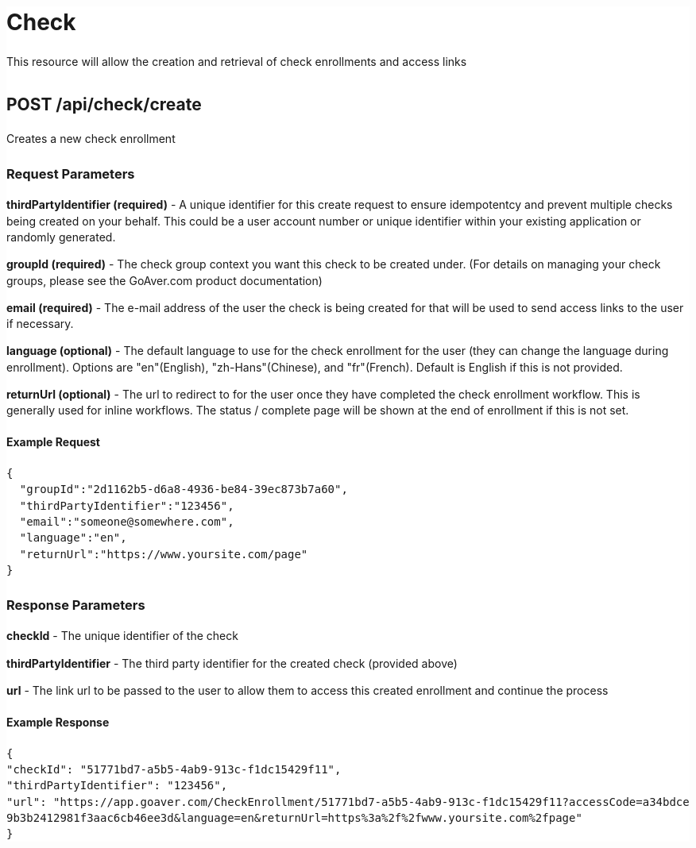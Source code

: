 # Check
<p>This resource will allow the creation and retrieval of check enrollments and access links</p>

## POST /api/check/create
<p>Creates a new check enrollment</p>

### Request Parameters
<b>thirdPartyIdentifier (required)</b> - A unique identifier for this create request to ensure idempotentcy and prevent multiple checks being created on your behalf.  This could be a user account number or unique identifier within your existing application or randomly generated.

<b>groupId (required)</b> - The check group context you want this check to be created under.  (For details on managing your check groups, please see the GoAver.com product documentation)

<b>email (required)</b> - The e-mail address of the user the check is being created for that will be used to send access links to the user if necessary.

<b>language (optional)</b> - The default language to use for the check enrollment for the user (they can change the language during enrollment).  Options are "en"(English), "zh-Hans"(Chinese), and "fr"(French).  Default is English if this is not provided. 

<b>returnUrl (optional)</b> - The url to redirect to for the user once they have completed the check enrollment workflow.  This is generally used for inline workflows.  The status / complete page will be shown at the end of enrollment if this is not set.

#### Example Request
<pre>
{
  "groupId":"2d1162b5-d6a8-4936-be84-39ec873b7a60",
  "thirdPartyIdentifier":"123456",
  "email":"someone@somewhere.com",
  "language":"en",
  "returnUrl":"https://www.yoursite.com/page"
}
</pre>

### Response Parameters
<b>checkId</b> - The unique identifier of the check 
  
<b>thirdPartyIdentifier</b> - The third party identifier for the created check (provided above)

<b>url</b> - The link url to be passed to the user to allow them to access this created enrollment and continue the process

#### Example Response
<pre>
{
"checkId": "51771bd7-a5b5-4ab9-913c-f1dc15429f11",
"thirdPartyIdentifier": "123456",
"url": "https://app.goaver.com/CheckEnrollment/51771bd7-a5b5-4ab9-913c-f1dc15429f11?accessCode=a34bdce9b3b2412981f3aac6cb46ee3d&language=en&returnUrl=https%3a%2f%2fwww.yoursite.com%2fpage"
}
</pre>

